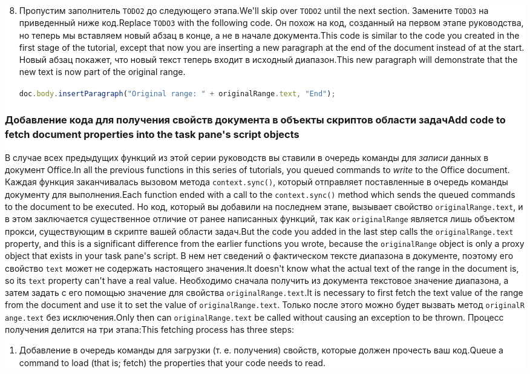 8. <span data-ttu-id="c743a-236">Пропустим заполнитель `TODO2` до следующего этапа.</span><span class="sxs-lookup"><span data-stu-id="c743a-236">We'll skip over `TODO2` until the next section.</span></span> <span data-ttu-id="c743a-237">Замените `TODO3` на приведенный ниже код.</span><span class="sxs-lookup"><span data-stu-id="c743a-237">Replace `TODO3` with the following code.</span></span> <span data-ttu-id="c743a-238">Он похож на код, созданный на первом этапе руководства, но теперь мы вставляем новый абзац в конце, а не в начале документа.</span><span class="sxs-lookup"><span data-stu-id="c743a-238">This code is similar to the code you created in the first stage of the tutorial, except that now you are inserting a new paragraph at the end of the document instead of at the start.</span></span> <span data-ttu-id="c743a-239">Новый абзац покажет, что новый текст теперь входит в исходный диапазон.</span><span class="sxs-lookup"><span data-stu-id="c743a-239">This new paragraph will demonstrate that the new text is now part of the original range.</span></span>

    ```js
    doc.body.insertParagraph("Original range: " + originalRange.text, "End");
    ```

### <a name="add-code-to-fetch-document-properties-into-the-task-panes-script-objects"></a><span data-ttu-id="c743a-240">Добавление кода для получения свойств документа в объекты скриптов области задач</span><span class="sxs-lookup"><span data-stu-id="c743a-240">Add code to fetch document properties into the task pane's script objects</span></span>

<span data-ttu-id="c743a-241">В случае всех предыдущих функций из этой серии руководств вы ставили в очередь команды для *записи* данных в документ Office.</span><span class="sxs-lookup"><span data-stu-id="c743a-241">In all the previous functions in this series of tutorials, you queued commands to *write* to the Office document.</span></span> <span data-ttu-id="c743a-242">Каждая функция заканчивалась вызовом метода `context.sync()`, который отправляет поставленные в очередь команды документу для выполнения.</span><span class="sxs-lookup"><span data-stu-id="c743a-242">Each function ended with a call to the `context.sync()` method which sends the queued commands to the document to be executed.</span></span> <span data-ttu-id="c743a-243">Но код, который вы добавили на последнем этапе, вызывает свойство `originalRange.text`, и в этом заключается существенное отличие от ранее написанных функций, так как `originalRange` является лишь объектом прокси, существующим в скрипте вашей области задач.</span><span class="sxs-lookup"><span data-stu-id="c743a-243">But the code you added in the last step calls the `originalRange.text` property, and this is a significant difference from the earlier functions you wrote, because the `originalRange` object is only a proxy object that exists in your task pane's script.</span></span> <span data-ttu-id="c743a-244">В нем нет сведений о фактическом тексте диапазона в документе, поэтому его свойство `text` может не содержать настоящего значения.</span><span class="sxs-lookup"><span data-stu-id="c743a-244">It doesn't know what the actual text of the range in the document is, so its `text` property can't have a real value.</span></span> <span data-ttu-id="c743a-245">Необходимо сначала получить из документа текстовое значение диапазона, а затем задать с его помощью значение для свойства `originalRange.text`.</span><span class="sxs-lookup"><span data-stu-id="c743a-245">It is necessary to first fetch the text value of the range from the document and use it to set the value of `originalRange.text`.</span></span> <span data-ttu-id="c743a-246">Только после этого можно будет вызвать метод `originalRange.text` без исключения.</span><span class="sxs-lookup"><span data-stu-id="c743a-246">Only then can `originalRange.text` be called without causing an exception to be thrown.</span></span> <span data-ttu-id="c743a-247">Процесс получения делится на три этапа:</span><span class="sxs-lookup"><span data-stu-id="c743a-247">This fetching process has three steps:</span></span>

   1. <span data-ttu-id="c743a-248">Добавление в очередь команды для загрузки (т. е. получения) свойств, которые должен прочесть ваш код.</span><span class="sxs-lookup"><span data-stu-id="c743a-248">Queue a command to load (that is; fetch) the properties that your code needs to read.</span></span>
